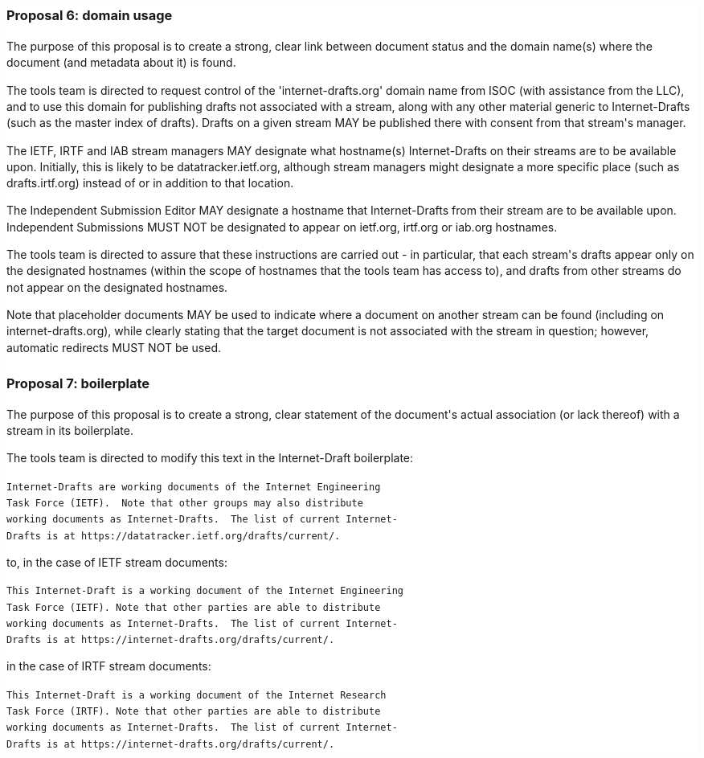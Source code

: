 
### Proposal 6: domain usage

The purpose of this proposal is to create a strong, clear link between document status and the domain name(s) where the document (and metadata about it) is found.

The tools team is directed to request control of the 'internet-drafts.org' domain name from ISOC (with assistance from the LLC), and to use this domain for publishing drafts not associated with a stream, along with any other material generic to Internet-Drafts (such as the master index of drafts). Drafts on a given stream MAY be published there with consent from that stream's manager.

The IETF, IRTF and IAB stream managers MAY designate what hostname(s) Internet-Drafts on their streams are to be available upon. Initially, this is likely to be datatracker.ietf.org, although stream managers might designate a more specific place (such as drafts.irtf.org) instead of or in addition to that location.

The Independent Submission Editor MAY designate a hostname that Internet-Drafts from their stream are to be available upon. Independent Submissions MUST NOT be designated to appear on ietf.org, irtf.org or iab.org hostnames.

The tools team is directed to assure that these instructions are carried out - in particular, that each stream's drafts appear only on the designated hostnames (within the scope of hostnames that the tools team has access to), and drafts from other streams do not appear on the designated hostnames.

Note that placeholder documents MAY be used to indicate where a document on another stream can be found (including on internet-drafts.org), while clearly stating that the target document is not associated with the stream in question; however, automatic redirects MUST NOT be used.


### Proposal 7: boilerplate

The purpose of this proposal is to create a strong, clear statement of the document's actual
association (or lack thereof) with a stream in its boilerplate.

The tools team is directed to modify this text in the Internet-Draft boilerplate:

~~~
Internet-Drafts are working documents of the Internet Engineering
Task Force (IETF).  Note that other groups may also distribute
working documents as Internet-Drafts.  The list of current Internet-
Drafts is at https://datatracker.ietf.org/drafts/current/.
~~~

to, in the case of IETF stream documents:

~~~
This Internet-Draft is a working document of the Internet Engineering
Task Force (IETF). Note that other parties are able to distribute
working documents as Internet-Drafts.  The list of current Internet-
Drafts is at https://internet-drafts.org/drafts/current/.
~~~

in the case of IRTF stream documents:

~~~
This Internet-Draft is a working document of the Internet Research
Task Force (IRTF). Note that other parties are able to distribute
working documents as Internet-Drafts.  The list of current Internet-
Drafts is at https://internet-drafts.org/drafts/current/.
~~~
